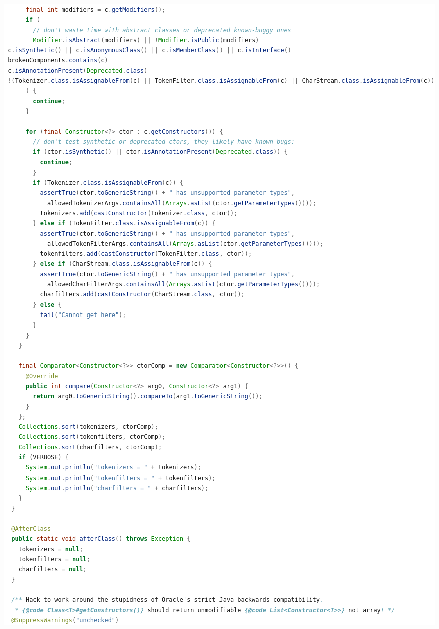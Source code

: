```java
      final int modifiers = c.getModifiers();
      if (
        // don't waste time with abstract classes or deprecated known-buggy ones
        Modifier.isAbstract(modifiers) || !Modifier.isPublic(modifiers)
 c.isSynthetic() || c.isAnonymousClass() || c.isMemberClass() || c.isInterface()
 brokenComponents.contains(c)
 c.isAnnotationPresent(Deprecated.class)
 !(Tokenizer.class.isAssignableFrom(c) || TokenFilter.class.isAssignableFrom(c) || CharStream.class.isAssignableFrom(c))
      ) {
        continue;
      }
      
      for (final Constructor<?> ctor : c.getConstructors()) {
        // don't test synthetic or deprecated ctors, they likely have known bugs:
        if (ctor.isSynthetic() || ctor.isAnnotationPresent(Deprecated.class)) {
          continue;
        }
        if (Tokenizer.class.isAssignableFrom(c)) {
          assertTrue(ctor.toGenericString() + " has unsupported parameter types",
            allowedTokenizerArgs.containsAll(Arrays.asList(ctor.getParameterTypes())));
          tokenizers.add(castConstructor(Tokenizer.class, ctor));
        } else if (TokenFilter.class.isAssignableFrom(c)) {
          assertTrue(ctor.toGenericString() + " has unsupported parameter types",
            allowedTokenFilterArgs.containsAll(Arrays.asList(ctor.getParameterTypes())));
          tokenfilters.add(castConstructor(TokenFilter.class, ctor));
        } else if (CharStream.class.isAssignableFrom(c)) {
          assertTrue(ctor.toGenericString() + " has unsupported parameter types",
            allowedCharFilterArgs.containsAll(Arrays.asList(ctor.getParameterTypes())));
          charfilters.add(castConstructor(CharStream.class, ctor));
        } else {
          fail("Cannot get here");
        }
      }
    }
    
    final Comparator<Constructor<?>> ctorComp = new Comparator<Constructor<?>>() {
      @Override
      public int compare(Constructor<?> arg0, Constructor<?> arg1) {
        return arg0.toGenericString().compareTo(arg1.toGenericString());
      }
    };
    Collections.sort(tokenizers, ctorComp);
    Collections.sort(tokenfilters, ctorComp);
    Collections.sort(charfilters, ctorComp);
    if (VERBOSE) {
      System.out.println("tokenizers = " + tokenizers);
      System.out.println("tokenfilters = " + tokenfilters);
      System.out.println("charfilters = " + charfilters);
    }
  }
  
  @AfterClass
  public static void afterClass() throws Exception {
    tokenizers = null;
    tokenfilters = null;
    charfilters = null;
  }
  
  /** Hack to work around the stupidness of Oracle's strict Java backwards compatibility.
   * {@code Class<T>#getConstructors()} should return unmodifiable {@code List<Constructor<T>>} not array! */
  @SuppressWarnings("unchecked") 
```